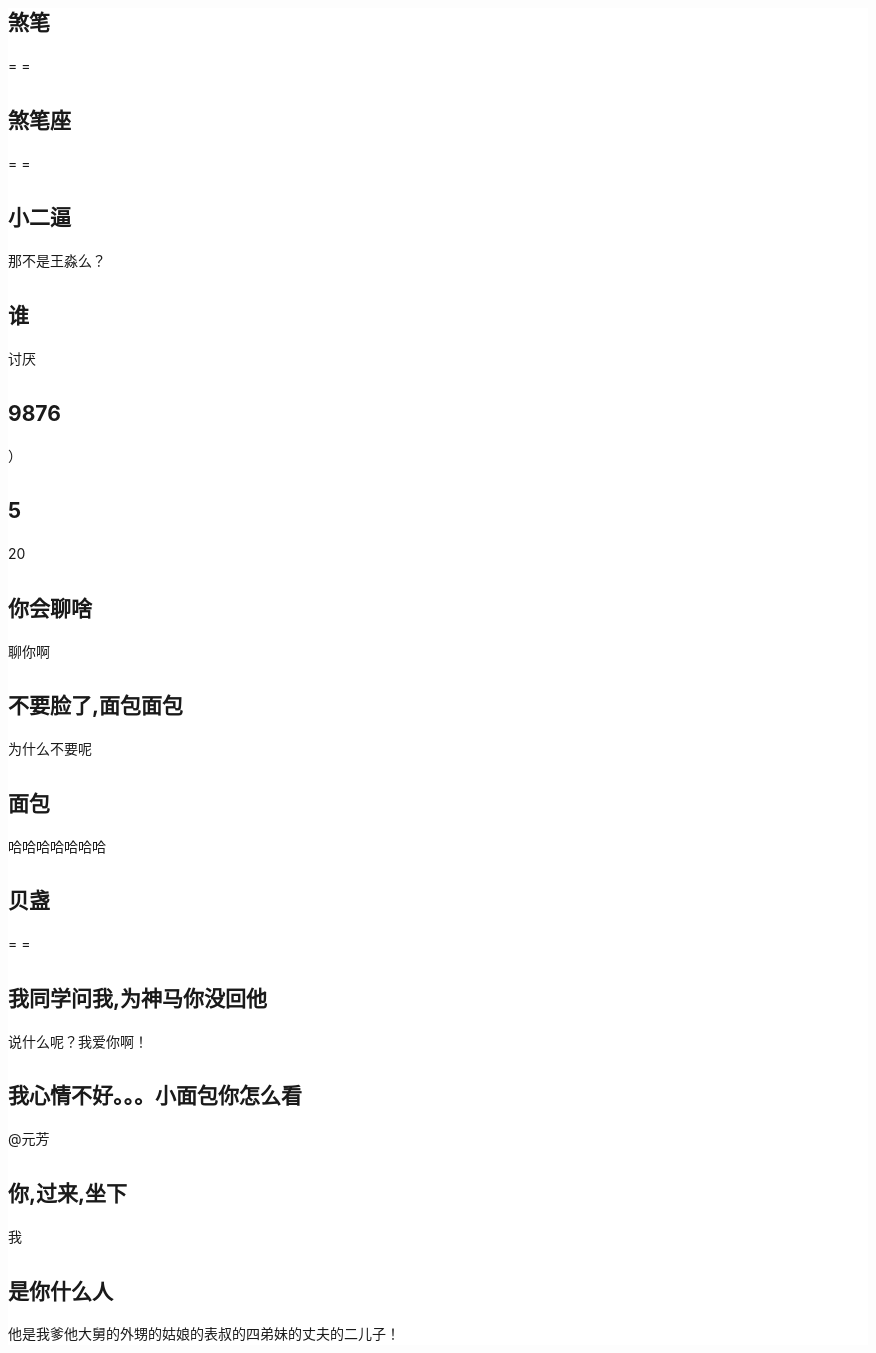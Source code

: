 ## 煞笔
= =

## 煞笔座
= =

## 小二逼
那不是王淼么？

## 谁
讨厌

## 9876
）

## 5
20

## 你会聊啥
聊你啊

## 不要脸了,面包面包
为什么不要呢

## 面包
哈哈哈哈哈哈哈

## 贝盏
= =

## 我同学问我,为神马你没回他
说什么呢？我爱你啊！

## 我心情不好。。。小面包你怎么看
@元芳

## 你,过来,坐下
我

## 是你什么人
他是我爹他大舅的外甥的姑娘的表叔的四弟妹的丈夫的二儿子！
